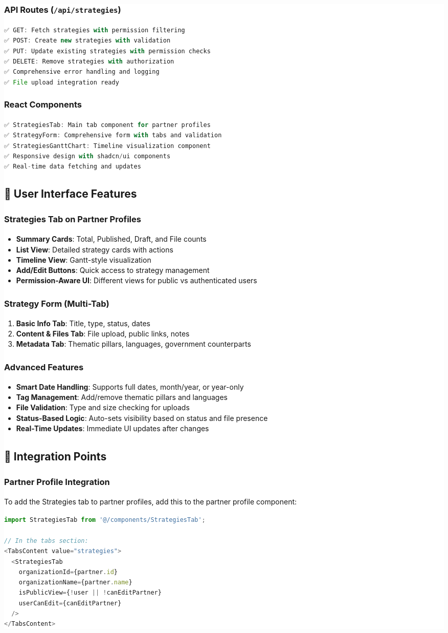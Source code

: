 ### **API Routes** (`/api/strategies`)
```typescript
✅ GET: Fetch strategies with permission filtering
✅ POST: Create new strategies with validation
✅ PUT: Update existing strategies with permission checks
✅ DELETE: Remove strategies with authorization
✅ Comprehensive error handling and logging
✅ File upload integration ready
```

### **React Components**
```typescript
✅ StrategiesTab: Main tab component for partner profiles
✅ StrategyForm: Comprehensive form with tabs and validation
✅ StrategiesGanttChart: Timeline visualization component
✅ Responsive design with shadcn/ui components
✅ Real-time data fetching and updates
```

## 📱 **User Interface Features**

### **Strategies Tab on Partner Profiles**
- **Summary Cards**: Total, Published, Draft, and File counts
- **List View**: Detailed strategy cards with actions
- **Timeline View**: Gantt-style visualization
- **Add/Edit Buttons**: Quick access to strategy management
- **Permission-Aware UI**: Different views for public vs authenticated users

### **Strategy Form (Multi-Tab)**
1. **Basic Info Tab**: Title, type, status, dates
2. **Content & Files Tab**: File upload, public links, notes
3. **Metadata Tab**: Thematic pillars, languages, government counterparts

### **Advanced Features**
- **Smart Date Handling**: Supports full dates, month/year, or year-only
- **Tag Management**: Add/remove thematic pillars and languages
- **File Validation**: Type and size checking for uploads
- **Status-Based Logic**: Auto-sets visibility based on status and file presence
- **Real-Time Updates**: Immediate UI updates after changes

## 🔄 **Integration Points**

### **Partner Profile Integration**
To add the Strategies tab to partner profiles, add this to the partner profile component:

```typescript
import StrategiesTab from '@/components/StrategiesTab';

// In the tabs section:
<TabsContent value="strategies">
  <StrategiesTab
    organizationId={partner.id}
    organizationName={partner.name}
    isPublicView={!user || !canEditPartner}
    userCanEdit={canEditPartner}
  />
</TabsContent>
```

